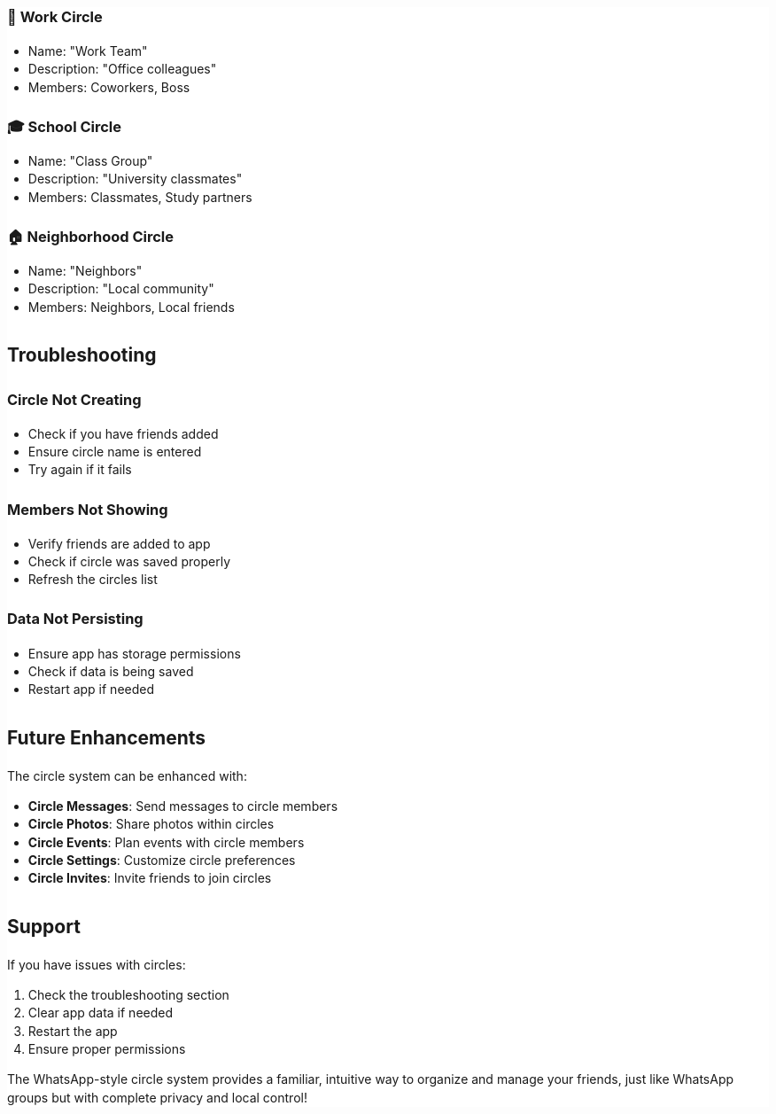 ### 🏢 **Work Circle**
- Name: "Work Team"
- Description: "Office colleagues"
- Members: Coworkers, Boss

### 🎓 **School Circle**
- Name: "Class Group"
- Description: "University classmates"
- Members: Classmates, Study partners

### 🏠 **Neighborhood Circle**
- Name: "Neighbors"
- Description: "Local community"
- Members: Neighbors, Local friends

## Troubleshooting

### Circle Not Creating
- Check if you have friends added
- Ensure circle name is entered
- Try again if it fails

### Members Not Showing
- Verify friends are added to app
- Check if circle was saved properly
- Refresh the circles list

### Data Not Persisting
- Ensure app has storage permissions
- Check if data is being saved
- Restart app if needed

## Future Enhancements

The circle system can be enhanced with:
- **Circle Messages**: Send messages to circle members
- **Circle Photos**: Share photos within circles
- **Circle Events**: Plan events with circle members
- **Circle Settings**: Customize circle preferences
- **Circle Invites**: Invite friends to join circles

## Support

If you have issues with circles:
1. Check the troubleshooting section
2. Clear app data if needed
3. Restart the app
4. Ensure proper permissions

The WhatsApp-style circle system provides a familiar, intuitive way to organize and manage your friends, just like WhatsApp groups but with complete privacy and local control! 